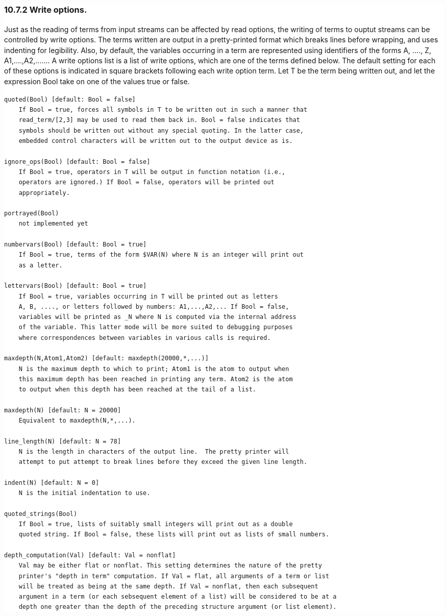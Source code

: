 ### 10.7.2 Write options.

Just as the reading of terms from input streams can be affected by read options, the
writing of terms to ouptut streams can be controlled by write options. The terms
written are output in a pretty-printed format which breaks lines before wrapping,
and uses indenting for legibility. Also, by default, the variables occurring in a term
are represented using identifiers of the forms A, ...., Z, A1,....,A2,....... A write options list is a list of write options, which are one of the terms defined below. The
default setting for each of these options is indicated in square brackets following
each write option term. Let T be the term being written out, and let the expression
Bool take on one of the values true or false.
```
quoted(Bool) [default: Bool = false]
    If Bool = true, forces all symbols in T to be written out in such a manner that 
    read_term/[2,3] may be used to read them back in. Bool = false indicates that 
    symbols should be written out without any special quoting. In the latter case, 
    embedded control characters will be written out to the output device as is.

ignore_ops(Bool) [default: Bool = false]
    If Bool = true, operators in T will be output in function notation (i.e., 
    operators are ignored.) If Bool = false, operators will be printed out 
    appropriately.

portrayed(Bool)
    not implemented yet

numbervars(Bool) [default: Bool = true]
    If Bool = true, terms of the form $VAR(N) where N is an integer will print out 
    as a letter.

lettervars(Bool) [default: Bool = true]
    If Bool = true, variables occurring in T will be printed out as letters 
    A, B, ...., or letters followed by numbers: A1,...,A2,... If Bool = false, 
    variables will be printed as _N where N is computed via the internal address 
    of the variable. This latter mode will be more suited to debugging purposes 
    where correspondences between variables in various calls is required.

maxdepth(N,Atom1,Atom2) [default: maxdepth(20000,*,...)]
    N is the maximum depth to which to print; Atom1 is the atom to output when 
    this maximum depth has been reached in printing any term. Atom2 is the atom 
    to output when this depth has been reached at the tail of a list.

maxdepth(N) [default: N = 20000]
    Equivalent to maxdepth(N,*,...).

line_length(N) [default: N = 78]
    N is the length in characters of the output line.  The pretty printer will 
    attempt to put attempt to break lines before they exceed the given line length.

indent(N) [default: N = 0]
    N is the initial indentation to use.

quoted_strings(Bool)
    If Bool = true, lists of suitably small integers will print out as a double 
    quoted string. If Bool = false, these lists will print out as lists of small numbers.

depth_computation(Val) [default: Val = nonflat]
    Val may be either flat or nonflat. This setting determines the nature of the pretty 
    printer's "depth in term" computation. If Val = flat, all arguments of a term or list 
    will be treated as being at the same depth. If Val = nonflat, then each subsequent 
    argument in a term (or each sebsequent element of a list) will be considered to be at a 
    depth one greater than the depth of the preceding structure argument (or list element).

```